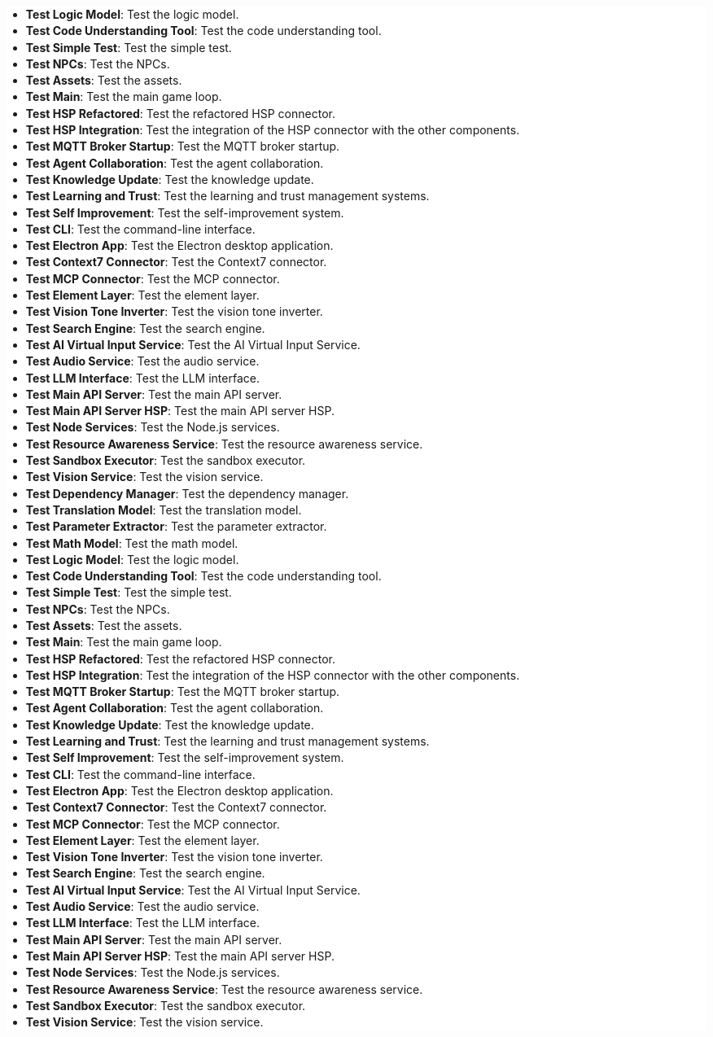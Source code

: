 - **Test Logic Model**: Test the logic model.
- **Test Code Understanding Tool**: Test the code understanding tool.
- **Test Simple Test**: Test the simple test.
- **Test NPCs**: Test the NPCs.
- **Test Assets**: Test the assets.
- **Test Main**: Test the main game loop.
- **Test HSP Refactored**: Test the refactored HSP connector.
- **Test HSP Integration**: Test the integration of the HSP connector with the
  other components.
- **Test MQTT Broker Startup**: Test the MQTT broker startup.
- **Test Agent Collaboration**: Test the agent collaboration.
- **Test Knowledge Update**: Test the knowledge update.
- **Test Learning and Trust**: Test the learning and trust management systems.
- **Test Self Improvement**: Test the self-improvement system.
- **Test CLI**: Test the command-line interface.
- **Test Electron App**: Test the Electron desktop application.
- **Test Context7 Connector**: Test the Context7 connector.
- **Test MCP Connector**: Test the MCP connector.
- **Test Element Layer**: Test the element layer.
- **Test Vision Tone Inverter**: Test the vision tone inverter.
- **Test Search Engine**: Test the search engine.
- **Test AI Virtual Input Service**: Test the AI Virtual Input Service.
- **Test Audio Service**: Test the audio service.
- **Test LLM Interface**: Test the LLM interface.
- **Test Main API Server**: Test the main API server.
- **Test Main API Server HSP**: Test the main API server HSP.
- **Test Node Services**: Test the Node.js services.
- **Test Resource Awareness Service**: Test the resource awareness service.
- **Test Sandbox Executor**: Test the sandbox executor.
- **Test Vision Service**: Test the vision service.
- **Test Dependency Manager**: Test the dependency manager.
- **Test Translation Model**: Test the translation model.
- **Test Parameter Extractor**: Test the parameter extractor.
- **Test Math Model**: Test the math model.
- **Test Logic Model**: Test the logic model.
- **Test Code Understanding Tool**: Test the code understanding tool.
- **Test Simple Test**: Test the simple test.
- **Test NPCs**: Test the NPCs.
- **Test Assets**: Test the assets.
- **Test Main**: Test the main game loop.
- **Test HSP Refactored**: Test the refactored HSP connector.
- **Test HSP Integration**: Test the integration of the HSP connector with the
  other components.
- **Test MQTT Broker Startup**: Test the MQTT broker startup.
- **Test Agent Collaboration**: Test the agent collaboration.
- **Test Knowledge Update**: Test the knowledge update.
- **Test Learning and Trust**: Test the learning and trust management systems.
- **Test Self Improvement**: Test the self-improvement system.
- **Test CLI**: Test the command-line interface.
- **Test Electron App**: Test the Electron desktop application.
- **Test Context7 Connector**: Test the Context7 connector.
- **Test MCP Connector**: Test the MCP connector.
- **Test Element Layer**: Test the element layer.
- **Test Vision Tone Inverter**: Test the vision tone inverter.
- **Test Search Engine**: Test the search engine.
- **Test AI Virtual Input Service**: Test the AI Virtual Input Service.
- **Test Audio Service**: Test the audio service.
- **Test LLM Interface**: Test the LLM interface.
- **Test Main API Server**: Test the main API server.
- **Test Main API Server HSP**: Test the main API server HSP.
- **Test Node Services**: Test the Node.js services.
- **Test Resource Awareness Service**: Test the resource awareness service.
- **Test Sandbox Executor**: Test the sandbox executor.
- **Test Vision Service**: Test the vision service.
